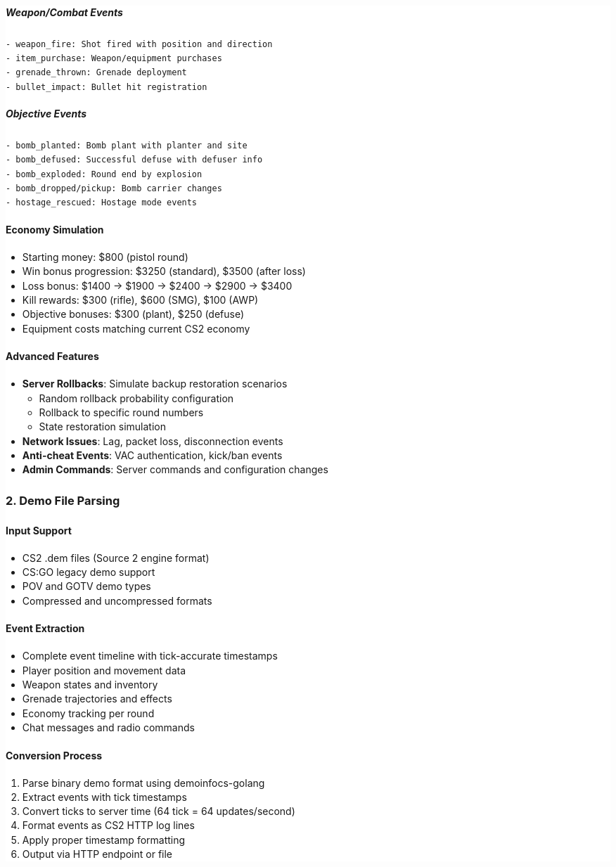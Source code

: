 ##### Weapon/Combat Events
```
- weapon_fire: Shot fired with position and direction
- item_purchase: Weapon/equipment purchases
- grenade_thrown: Grenade deployment
- bullet_impact: Bullet hit registration
```

##### Objective Events
```
- bomb_planted: Bomb plant with planter and site
- bomb_defused: Successful defuse with defuser info
- bomb_exploded: Round end by explosion
- bomb_dropped/pickup: Bomb carrier changes
- hostage_rescued: Hostage mode events
```

#### Economy Simulation
- Starting money: $800 (pistol round)
- Win bonus progression: $3250 (standard), $3500 (after loss)
- Loss bonus: $1400 → $1900 → $2400 → $2900 → $3400
- Kill rewards: $300 (rifle), $600 (SMG), $100 (AWP)
- Objective bonuses: $300 (plant), $250 (defuse)
- Equipment costs matching current CS2 economy

#### Advanced Features
- **Server Rollbacks**: Simulate backup restoration scenarios
  - Random rollback probability configuration
  - Rollback to specific round numbers
  - State restoration simulation
- **Network Issues**: Lag, packet loss, disconnection events
- **Anti-cheat Events**: VAC authentication, kick/ban events
- **Admin Commands**: Server commands and configuration changes

### 2. Demo File Parsing

#### Input Support
- CS2 .dem files (Source 2 engine format)
- CS:GO legacy demo support
- POV and GOTV demo types
- Compressed and uncompressed formats

#### Event Extraction
- Complete event timeline with tick-accurate timestamps
- Player position and movement data
- Weapon states and inventory
- Grenade trajectories and effects
- Economy tracking per round
- Chat messages and radio commands

#### Conversion Process
1. Parse binary demo format using demoinfocs-golang
2. Extract events with tick timestamps
3. Convert ticks to server time (64 tick = 64 updates/second)
4. Format events as CS2 HTTP log lines
5. Apply proper timestamp formatting
6. Output via HTTP endpoint or file
